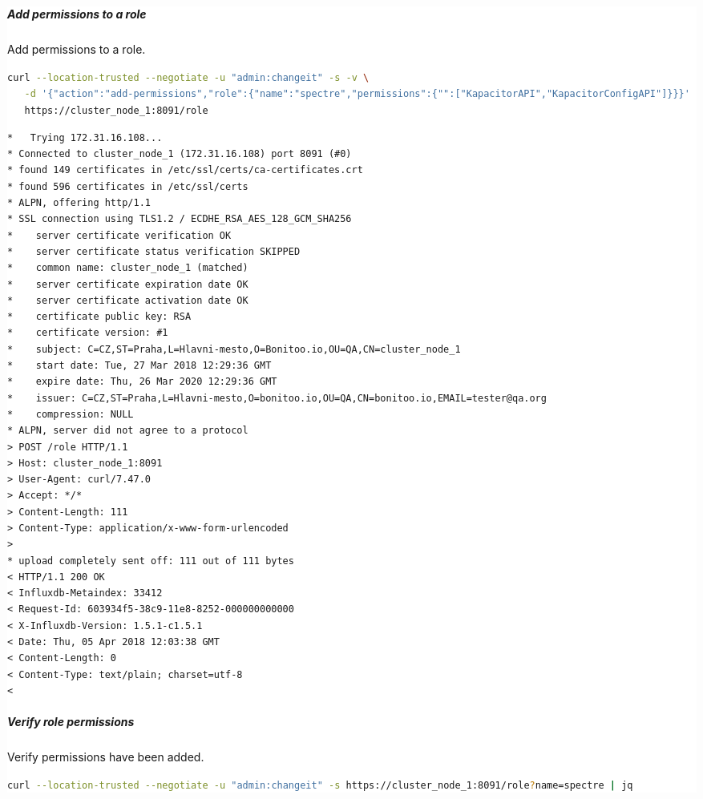 ##### Add permissions to a role
Add permissions to a role.

```sh
curl --location-trusted --negotiate -u "admin:changeit" -s -v \
   -d '{"action":"add-permissions","role":{"name":"spectre","permissions":{"":["KapacitorAPI","KapacitorConfigAPI"]}}}'
   https://cluster_node_1:8091/role
```

```
*   Trying 172.31.16.108...
* Connected to cluster_node_1 (172.31.16.108) port 8091 (#0)
* found 149 certificates in /etc/ssl/certs/ca-certificates.crt
* found 596 certificates in /etc/ssl/certs
* ALPN, offering http/1.1
* SSL connection using TLS1.2 / ECDHE_RSA_AES_128_GCM_SHA256
* 	 server certificate verification OK
* 	 server certificate status verification SKIPPED
* 	 common name: cluster_node_1 (matched)
* 	 server certificate expiration date OK
* 	 server certificate activation date OK
* 	 certificate public key: RSA
* 	 certificate version: #1
* 	 subject: C=CZ,ST=Praha,L=Hlavni-mesto,O=Bonitoo.io,OU=QA,CN=cluster_node_1
* 	 start date: Tue, 27 Mar 2018 12:29:36 GMT
* 	 expire date: Thu, 26 Mar 2020 12:29:36 GMT
* 	 issuer: C=CZ,ST=Praha,L=Hlavni-mesto,O=bonitoo.io,OU=QA,CN=bonitoo.io,EMAIL=tester@qa.org
* 	 compression: NULL
* ALPN, server did not agree to a protocol
> POST /role HTTP/1.1
> Host: cluster_node_1:8091
> User-Agent: curl/7.47.0
> Accept: */*
> Content-Length: 111
> Content-Type: application/x-www-form-urlencoded
>
* upload completely sent off: 111 out of 111 bytes
< HTTP/1.1 200 OK
< Influxdb-Metaindex: 33412
< Request-Id: 603934f5-38c9-11e8-8252-000000000000
< X-Influxdb-Version: 1.5.1-c1.5.1
< Date: Thu, 05 Apr 2018 12:03:38 GMT
< Content-Length: 0
< Content-Type: text/plain; charset=utf-8
<
```

##### Verify role permissions
Verify permissions have been added.

```sh
curl --location-trusted --negotiate -u "admin:changeit" -s https://cluster_node_1:8091/role?name=spectre | jq
```

